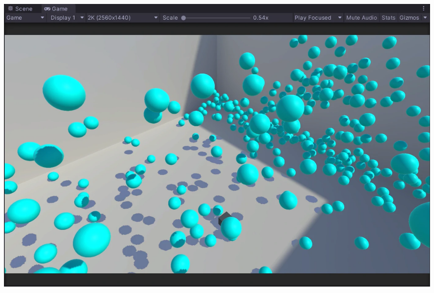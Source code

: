 ![Demo_pic_2](https://raw.githubusercontent.com/github00eric/github00eric.github.io/Release/assets/images/postImages/2023-08-05-Unity/Demo_pic_2.webp)